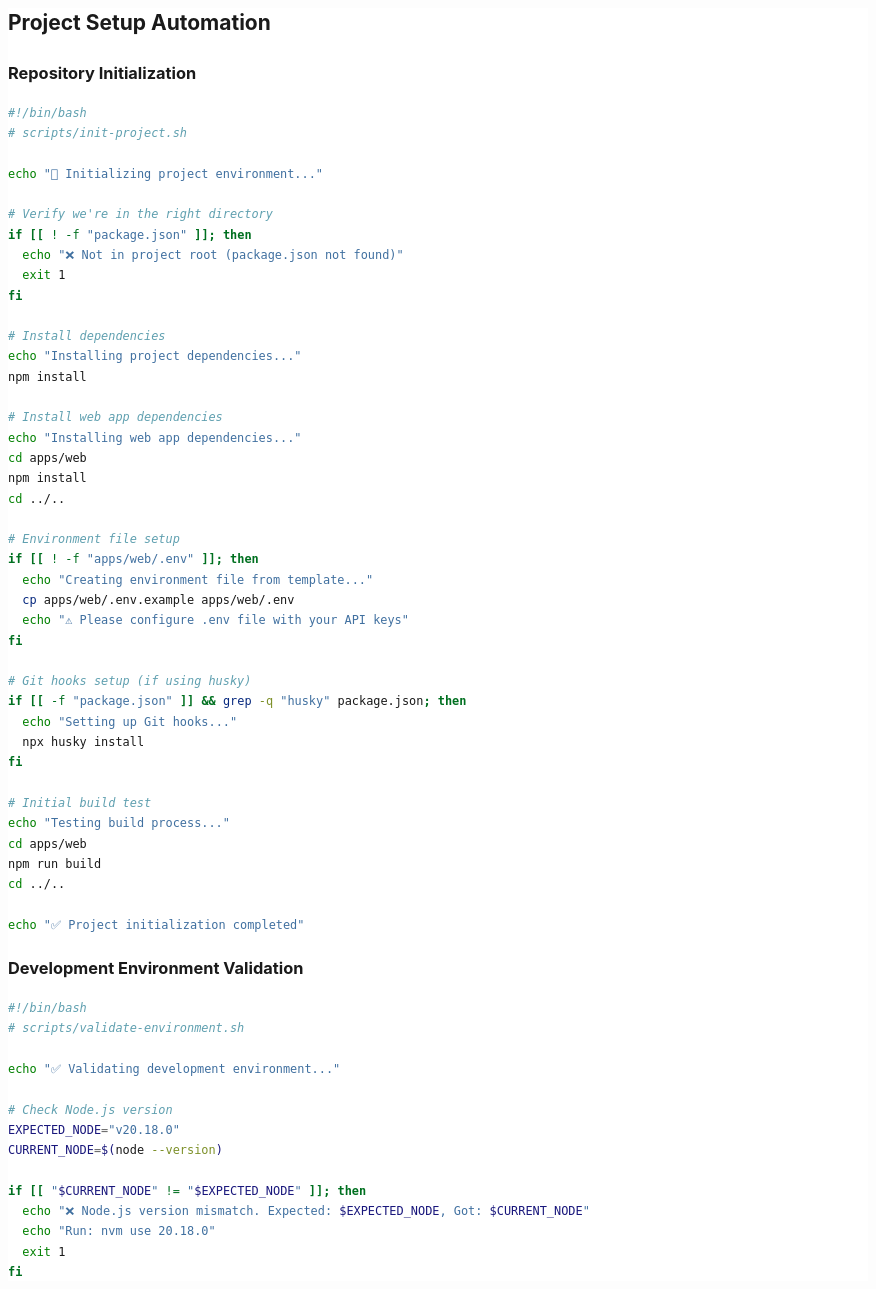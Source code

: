 ## Project Setup Automation

### Repository Initialization
```bash
#!/bin/bash
# scripts/init-project.sh

echo "📁 Initializing project environment..."

# Verify we're in the right directory
if [[ ! -f "package.json" ]]; then
  echo "❌ Not in project root (package.json not found)"
  exit 1
fi

# Install dependencies
echo "Installing project dependencies..."
npm install

# Install web app dependencies
echo "Installing web app dependencies..."
cd apps/web
npm install
cd ../..

# Environment file setup
if [[ ! -f "apps/web/.env" ]]; then
  echo "Creating environment file from template..."
  cp apps/web/.env.example apps/web/.env
  echo "⚠️ Please configure .env file with your API keys"
fi

# Git hooks setup (if using husky)
if [[ -f "package.json" ]] && grep -q "husky" package.json; then
  echo "Setting up Git hooks..."
  npx husky install
fi

# Initial build test
echo "Testing build process..."
cd apps/web
npm run build
cd ../..

echo "✅ Project initialization completed"
```

### Development Environment Validation
```bash
#!/bin/bash
# scripts/validate-environment.sh

echo "✅ Validating development environment..."

# Check Node.js version
EXPECTED_NODE="v20.18.0"
CURRENT_NODE=$(node --version)

if [[ "$CURRENT_NODE" != "$EXPECTED_NODE" ]]; then
  echo "❌ Node.js version mismatch. Expected: $EXPECTED_NODE, Got: $CURRENT_NODE"
  echo "Run: nvm use 20.18.0"
  exit 1
fi
```